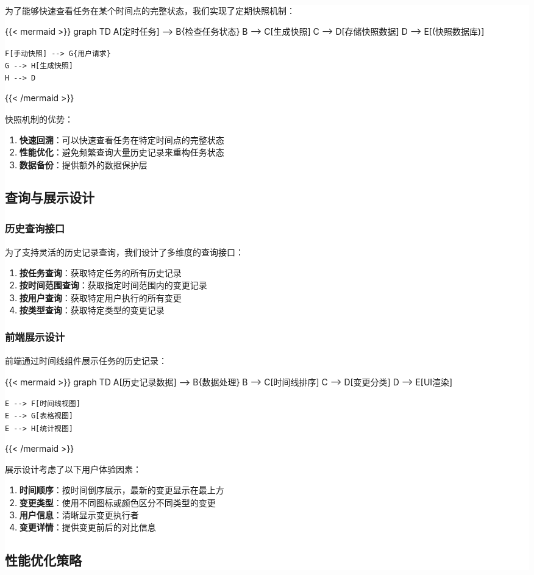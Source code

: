 为了能够快速查看任务在某个时间点的完整状态，我们实现了定期快照机制：

{{< mermaid >}}
graph TD
    A[定时任务] --> B{检查任务状态}
    B --> C[生成快照]
    C --> D[存储快照数据]
    D --> E[(快照数据库)]
    
    F[手动快照] --> G{用户请求}
    G --> H[生成快照]
    H --> D
{{< /mermaid >}}

快照机制的优势：
1. **快速回溯**：可以快速查看任务在特定时间点的完整状态
2. **性能优化**：避免频繁查询大量历史记录来重构任务状态
3. **数据备份**：提供额外的数据保护层

## 查询与展示设计

### 历史查询接口

为了支持灵活的历史记录查询，我们设计了多维度的查询接口：

1. **按任务查询**：获取特定任务的所有历史记录
2. **按时间范围查询**：获取指定时间范围内的变更记录
3. **按用户查询**：获取特定用户执行的所有变更
4. **按类型查询**：获取特定类型的变更记录

### 前端展示设计

前端通过时间线组件展示任务的历史记录：

{{< mermaid >}}
graph TD
    A[历史记录数据] --> B{数据处理}
    B --> C[时间线排序]
    C --> D[变更分类]
    D --> E[UI渲染]
    
    E --> F[时间线视图]
    E --> G[表格视图]
    E --> H[统计视图]
{{< /mermaid >}}

展示设计考虑了以下用户体验因素：
1. **时间顺序**：按时间倒序展示，最新的变更显示在最上方
2. **变更类型**：使用不同图标或颜色区分不同类型的变更
3. **用户信息**：清晰显示变更执行者
4. **变更详情**：提供变更前后的对比信息

## 性能优化策略

